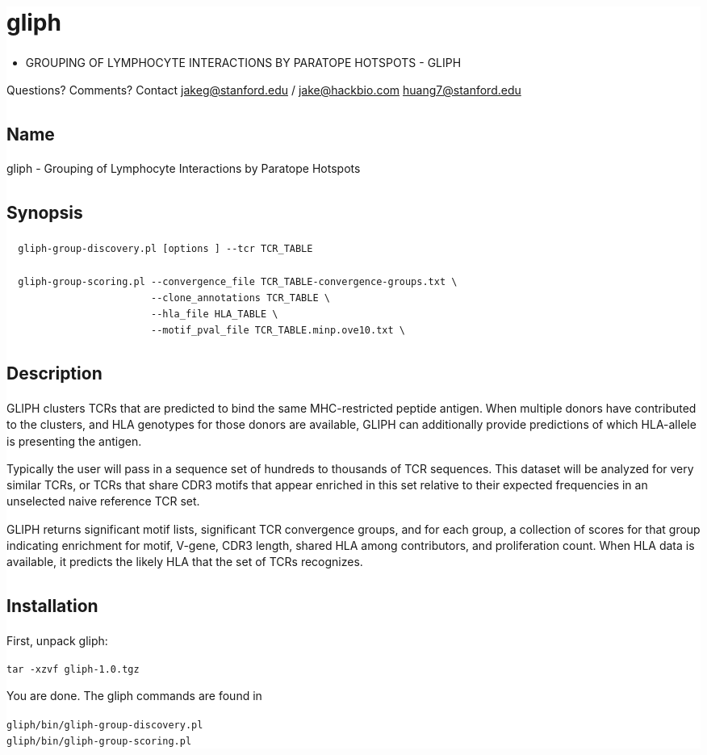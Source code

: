 # gliph

* GROUPING OF LYMPHOCYTE INTERACTIONS BY PARATOPE HOTSPOTS - GLIPH

Questions? Comments? Contact
   jakeg@stanford.edu / jake@hackbio.com
   huang7@stanford.edu

Name
----

  gliph - Grouping of Lymphocyte Interactions by Paratope Hotspots

Synopsis
--------
```
  gliph-group-discovery.pl [options ] --tcr TCR_TABLE

  gliph-group-scoring.pl --convergence_file TCR_TABLE-convergence-groups.txt \
                         --clone_annotations TCR_TABLE \
                         --hla_file HLA_TABLE \
                         --motif_pval_file TCR_TABLE.minp.ove10.txt \
```
Description
-----------

GLIPH clusters TCRs that are predicted to bind the same MHC-restricted
peptide antigen. When multiple donors have contributed to the clusters,
and HLA genotypes for those donors are available, GLIPH can additionally 
provide predictions of which HLA-allele is presenting the antigen.

Typically the user will pass in a sequence set of hundreds to thousands
of TCR sequences. This dataset will be analyzed for very similar TCRs,
or TCRs that share CDR3 motifs that appear enriched in this set relative
to their expected frequencies in an unselected naive reference TCR set. 

GLIPH returns significant motif lists, significant TCR convergence groups,
and for each group, a collection of scores for that group indicating
enrichment for motif, V-gene, CDR3 length, shared HLA among contributors,
and proliferation count. When HLA data is available, it predicts the
likely HLA that the set of TCRs recognizes. 

Installation
------------

First, unpack gliph:

`tar -xzvf gliph-1.0.tgz`

You are done. The gliph commands are found in 
             
```
gliph/bin/gliph-group-discovery.pl
gliph/bin/gliph-group-scoring.pl
```
